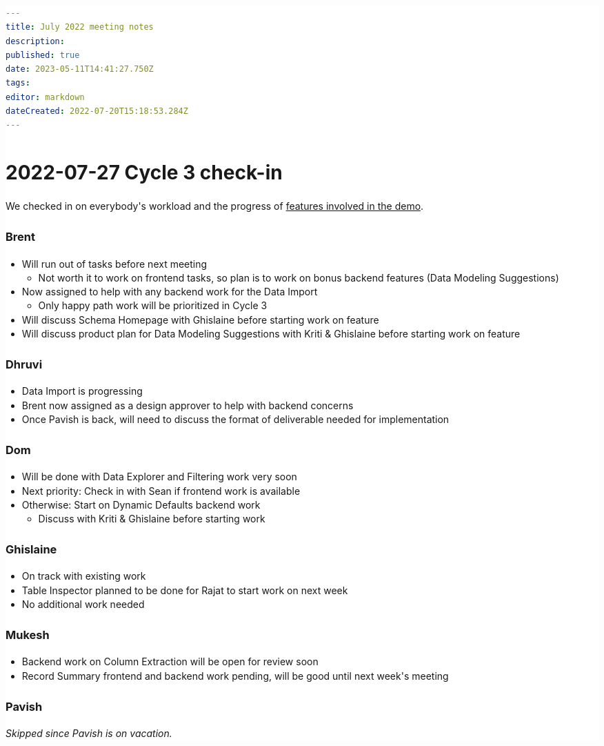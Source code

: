 ```yaml
---
title: July 2022 meeting notes
description: 
published: true
date: 2023-05-11T14:41:27.750Z
tags: 
editor: markdown
dateCreated: 2022-07-20T15:18:53.284Z
---
```


# 2022-07-27 Cycle 3 check-in

We checked in on everybody's workload and the progress of [features involved in the demo](https://docs.google.com/spreadsheets/d/1IqW3GiwYibvS3gleIKHhTa51WF_coOg2BqJA5ffPtVI/edit#gid=0).

### Brent
- Will run out of tasks before next meeting
    - Not worth it to work on frontend tasks, so plan is to work on bonus backend features (Data Modeling Suggestions)
- Now assigned to help with any backend work for the Data Import
    - Only happy path work will be prioritized in Cycle 3
- Will discuss Schema Homepage with Ghislaine before starting work on feature
- Will discuss product plan for Data Modeling Suggestions with Kriti & Ghislaine before starting work on feature

### Dhruvi
- Data Import is progressing
- Brent now assigned as a design approver to help with backend concerns
- Once Pavish is back, will need to discuss the format of deliverable needed for implementation

### Dom
- Will be done with Data Explorer and Filtering work very soon
- Next priority: Check in with Sean if frontend work is available
- Otherwise: Start on Dynamic Defaults backend work
    - Discuss with Kriti & Ghislaine before starting work

### Ghislaine
- On track with existing work
- Table Inspector planned to be done for Rajat to start work on next week
- No additional work needed

### Mukesh
- Backend work on Column Extraction will be open for review soon
- Record Summary frontend and backend work pending, will be good until next week's meeting

### Pavish
*Skipped since Pavish is on vacation.*
